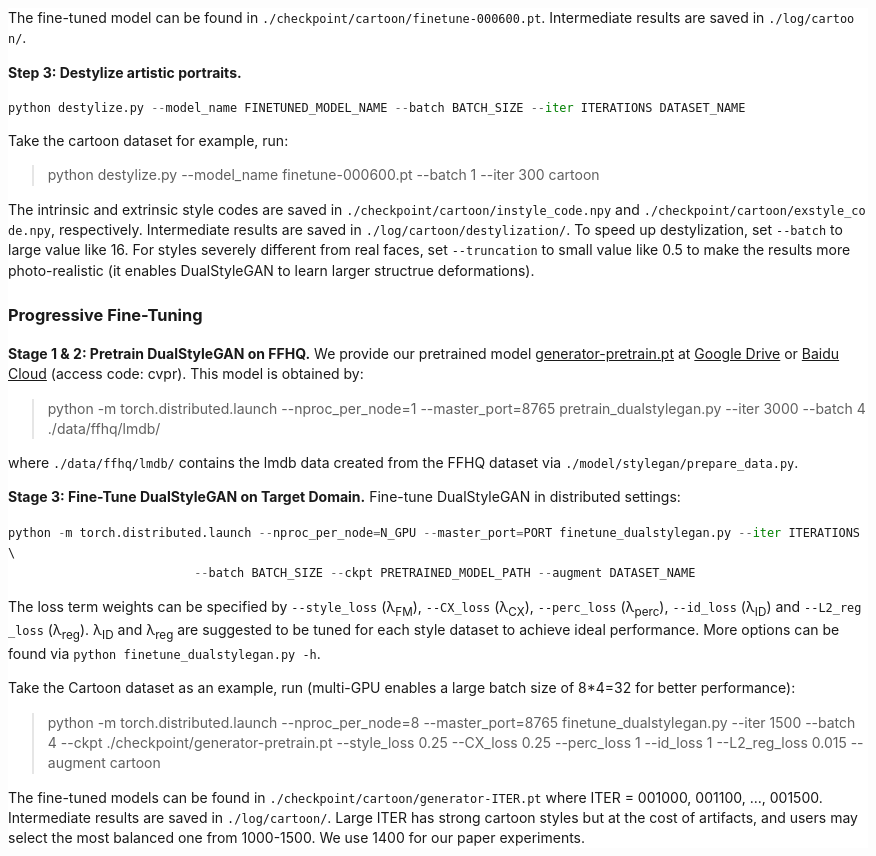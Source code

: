 The fine-tuned model can be found in `./checkpoint/cartoon/finetune-000600.pt`. Intermediate results are saved in `./log/cartoon/`.

**Step 3: Destylize artistic portraits.** 
```python
python destylize.py --model_name FINETUNED_MODEL_NAME --batch BATCH_SIZE --iter ITERATIONS DATASET_NAME
```
Take the cartoon dataset for example, run:
> python destylize.py --model_name finetune-000600.pt --batch 1 --iter 300 cartoon

The intrinsic and extrinsic style codes are saved in `./checkpoint/cartoon/instyle_code.npy` and `./checkpoint/cartoon/exstyle_code.npy`, respectively. Intermediate results are saved in `./log/cartoon/destylization/`.
To speed up destylization, set `--batch` to large value like 16. 
For styles severely different from real faces, set `--truncation` to small value like 0.5 to make the results more photo-realistic (it enables DualStyleGAN to learn larger structrue deformations).


### Progressive Fine-Tuning 

**Stage 1 & 2: Pretrain DualStyleGAN on FFHQ.** 
We provide our pretrained model [generator-pretrain.pt](https://drive.google.com/file/d/1j8sIvQZYW5rZ0v1SDMn2VEJFqfRjMW3f/view?usp=sharing) at [Google Drive](https://drive.google.com/drive/folders/1GZQ6Gs5AzJq9lUL-ldIQexi0JYPKNy8b?usp=sharing) or [Baidu Cloud](https://pan.baidu.com/s/1sOpPszHfHSgFsgw47S6aAA ) (access code: cvpr). This model is obtained by:
> python -m torch.distributed.launch --nproc_per_node=1 --master_port=8765 pretrain_dualstylegan.py --iter 3000
                          --batch 4 ./data/ffhq/lmdb/

where `./data/ffhq/lmdb/` contains the lmdb data created from the FFHQ dataset via `./model/stylegan/prepare_data.py`.

**Stage 3: Fine-Tune DualStyleGAN on Target Domain.** Fine-tune DualStyleGAN in distributed settings:
```python
python -m torch.distributed.launch --nproc_per_node=N_GPU --master_port=PORT finetune_dualstylegan.py --iter ITERATIONS \ 
                          --batch BATCH_SIZE --ckpt PRETRAINED_MODEL_PATH --augment DATASET_NAME
```
The loss term weights can be specified by `--style_loss` (λ<sub>FM</sub>), `--CX_loss` (λ<sub>CX</sub>), `--perc_loss` (λ<sub>perc</sub>), `--id_loss` (λ<sub>ID</sub>) and `--L2_reg_loss` (λ<sub>reg</sub>). λ<sub>ID</sub> and λ<sub>reg</sub> are suggested to be tuned for each style dataset to achieve ideal performance. More options can be found via `python finetune_dualstylegan.py -h`.

Take the Cartoon dataset as an example, run (multi-GPU enables a large batch size of 8\*4=32 for better performance):
> python -m torch.distributed.launch --nproc_per_node=8 --master_port=8765 finetune_dualstylegan.py --iter 1500 --batch 4 --ckpt ./checkpoint/generator-pretrain.pt 
--style_loss 0.25 --CX_loss 0.25 --perc_loss 1 --id_loss 1 --L2_reg_loss 0.015 --augment cartoon

The fine-tuned models can be found in `./checkpoint/cartoon/generator-ITER.pt` where ITER = 001000, 001100, ..., 001500. Intermediate results are saved in `./log/cartoon/`. Large ITER has strong cartoon styles but at the cost of artifacts, and users may select the most balanced one from 1000-1500. We use 1400 for our paper experiments.
